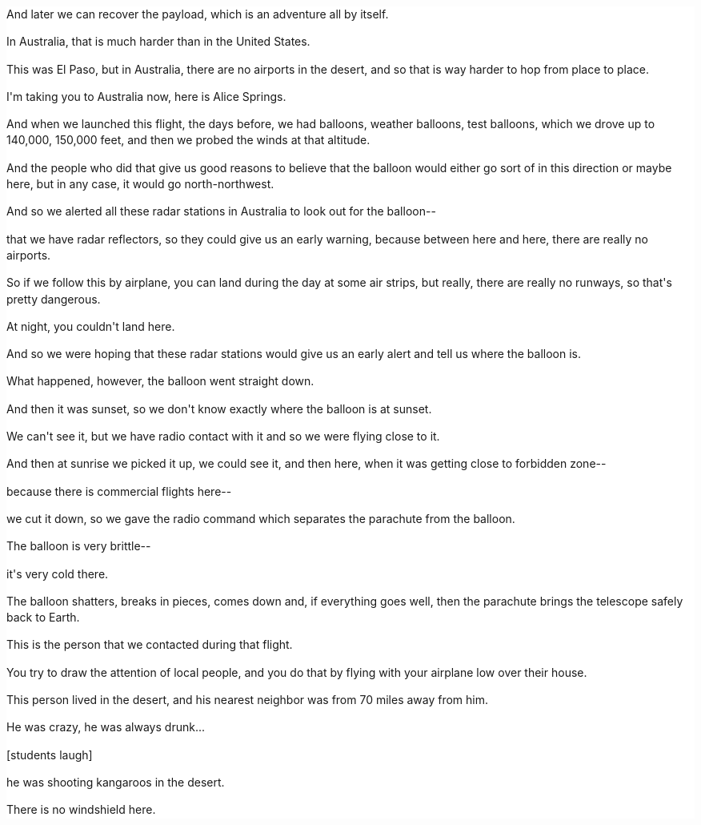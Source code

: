 And later we can recover the payload, which is an adventure all by itself.

In Australia, that is much harder than in the United States.

This was El Paso, but in Australia, there are no airports in the desert, and so that is way harder to hop from place to place.

I'm taking you to Australia now, here is Alice Springs.

And when we launched this flight, the days before, we had balloons, weather balloons, test balloons, which we drove up to 140,000, 150,000 feet, and then we probed the winds at that altitude.

And the people who did that give us good reasons to believe that the balloon would either go sort of in this direction or maybe here, but in any case, it would go north-northwest.

And so we alerted all these radar stations in Australia to look out for the balloon--

that we have radar reflectors, so they could give us an early warning, because between here and here, there are really no airports.

So if we follow this by airplane, you can land during the day at some air strips, but really, there are really no runways, so that's pretty dangerous.

At night, you couldn't land here.

And so we were hoping that these radar stations would give us an early alert and tell us where the balloon is.

What happened, however, the balloon went straight down.

And then it was sunset, so we don't know exactly where the balloon is at sunset.

We can't see it, but we have radio contact with it and so we were flying close to it.

And then at sunrise we picked it up, we could see it, and then here, when it was getting close to forbidden zone--

because there is commercial flights here--

we cut it down, so we gave the radio command which separates the parachute from the balloon.

The balloon is very brittle--

it's very cold there.

The balloon shatters, breaks in pieces, comes down and, if everything goes well, then the parachute brings the telescope safely back to Earth.

This is the person that we contacted during that flight.

You try to draw the attention of local people, and you do that by flying with your airplane low over their house.

This person lived in the desert, and his nearest neighbor was from 70 miles away from him.

He was crazy, he was always drunk...

[students laugh]

he was shooting kangaroos in the desert.

There is no windshield here.
